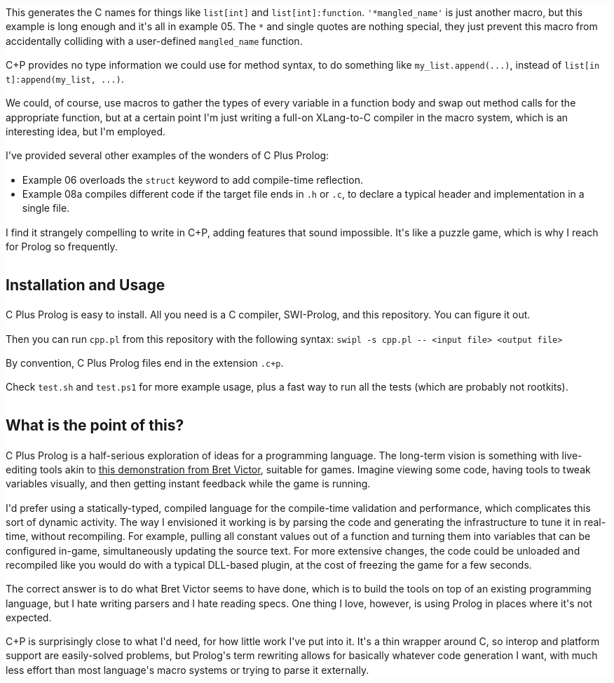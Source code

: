 This generates the C names for things like `list[int]` and `list[int]:function`. `'*mangled_name'` is just another macro, but this example is long enough and it's all in example 05. The `*` and single quotes are nothing special, they just prevent this macro from accidentally colliding with a user-defined `mangled_name` function.

C+P provides no type information we could use for method syntax, to do something like `my_list.append(...)`, instead of `list[int]:append(my_list, ...)`.

We could, of course, use macros to gather the types of every variable in a function body and swap out method calls for the appropriate function, but at a certain point I'm just writing a full-on XLang-to-C compiler in the macro system, which is an interesting idea, but I'm employed.

I've provided several other examples of the wonders of C Plus Prolog:
- Example 06 overloads the `struct` keyword to add compile-time reflection.
- Example 08a compiles different code if the target file ends in `.h` or `.c`, to declare a typical header and implementation in a single file.

I find it strangely compelling to write in C+P, adding features that sound impossible. It's like a puzzle game, which is why I reach for Prolog so frequently.

## Installation and Usage

C Plus Prolog is easy to install. All you need is a C compiler, SWI-Prolog, and this repository. You can figure it out.

Then you can run `cpp.pl` from this repository with the following syntax:
`swipl -s cpp.pl -- <input file> <output file>`

By convention, C Plus Prolog files end in the extension `.c+p`.

Check `test.sh` and `test.ps1` for more example usage, plus a fast way to run all the tests (which are probably not rootkits).

## What is the point of this?

C Plus Prolog is a half-serious exploration of ideas for a programming language. The long-term vision is something with live-editing tools akin to [this demonstration from Bret Victor](https://www.youtube.com/watch?v=PUv66718DII), suitable for games. Imagine viewing some code, having tools to tweak variables visually, and then getting instant feedback while the game is running.

I'd prefer using a statically-typed, compiled language for the compile-time validation and performance, which complicates this sort of dynamic activity.
The way I envisioned it working is by parsing the code and generating the infrastructure to tune it in real-time, without recompiling. For example, pulling all constant values out of a function and turning them into variables that can be configured in-game, simultaneously updating the source text. For more extensive changes, the code could be unloaded and recompiled like you would do with a typical DLL-based plugin, at the cost of freezing the game for a few seconds.

The correct answer is to do what Bret Victor seems to have done, which is to build the tools on top of an existing programming language, but I hate writing parsers and I hate reading specs. One thing I love, however, is using Prolog in places where it's not expected.

C+P is surprisingly close to what I'd need, for how little work I've put into it.
It's a thin wrapper around C, so interop and platform support are easily-solved problems, but Prolog's term rewriting allows for basically whatever code generation I want, with much less effort than most language's macro systems or trying to parse it externally.
